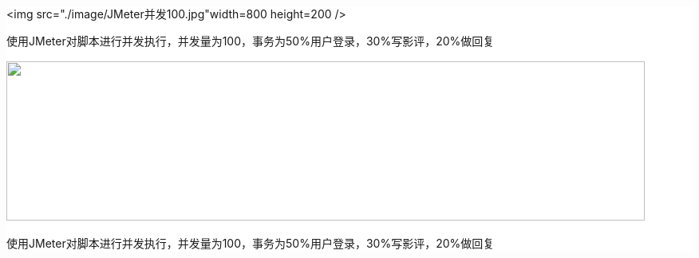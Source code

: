 <img src="./image/JMeter并发100.jpg"width=800 height=200 />
</p>
<p>使用JMeter对脚本进行并发执行，并发量为100，事务为50%用户登录，30%写影评，20%做回复</p>
<p>
<img src="./image/JMeter并发200.jpg" width=800 height=200/>
</p>
<p>使用JMeter对脚本进行并发执行，并发量为100，事务为50%用户登录，30%写影评，20%做回复</p>